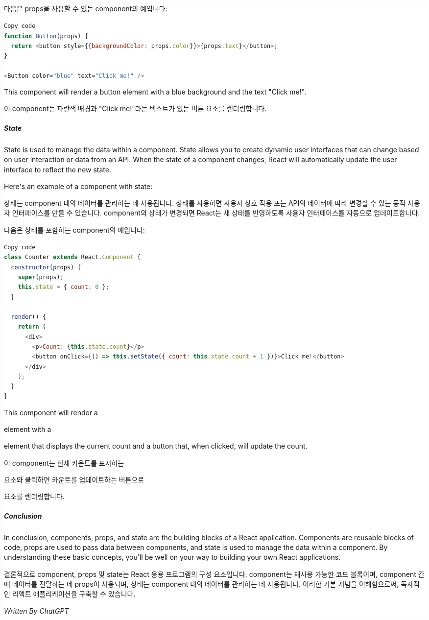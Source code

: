 다음은 props을 사용할 수 있는 component의 예입니다:

```javascript
Copy code
function Button(props) {
  return <button style={{backgroundColor: props.color}}>{props.text}</button>;
}

<Button color="blue" text="Click me!" />
```

This component will render a button element with a blue background and the text "Click me!".

이 component는 파란색 배경과 "Click me!"라는 텍스트가 있는 버튼 요소를 렌더링합니다.

##### State

State is used to manage the data within a component. State allows you to create dynamic user interfaces that can change based on user interaction or data from an API. When the state of a component changes, React will automatically update the user interface to reflect the new state.

Here's an example of a component with state:

상태는 component 내의 데이터를 관리하는 데 사용됩니다. 상태를 사용하면 사용자 상호 작용 또는 API의 데이터에 따라 변경할 수 있는 동적 사용자 인터페이스를 만들 수 있습니다. component의 상태가 변경되면 React는 새 상태를 반영하도록 사용자 인터페이스를 자동으로 업데이트합니다.

다음은 상태를 포함하는 component의 예입니다:

```javascript
Copy code
class Counter extends React.Component {
  constructor(props) {
    super(props);
    this.state = { count: 0 };
  }

  render() {
    return (
      <div>
        <p>Count: {this.state.count}</p>
        <button onClick={() => this.setState({ count: this.state.count + 1 })}>Click me!</button>
      </div>
    );
  }
}
```

This component will render a <div> element with a <p> element that displays the current count and a button that, when clicked, will update the count.

이 component는 현재 카운트를 표시하는 <p> 요소와 클릭하면 카운트를 업데이트하는 버튼으로 <div> 요소를 렌더링합니다.

##### Conclusion

In conclusion, components, props, and state are the building blocks of a React application. Components are reusable blocks of code, props are used to pass data between components, and state is used to manage the data within a component. By understanding these basic concepts, you'll be well on your way to building your own React applications.

결론적으로 component, props 및 state는 React 응용 프로그램의 구성 요소입니다. component는 재사용 가능한 코드 블록이며, component 간에 데이터를 전달하는 데 props이 사용되며, 상태는 component 내의 데이터를 관리하는 데 사용됩니다. 이러한 기본 개념을 이해함으로써, 독자적인 리액트 애플리케이션을 구축할 수 있습니다.

_Written By ChatGPT_

